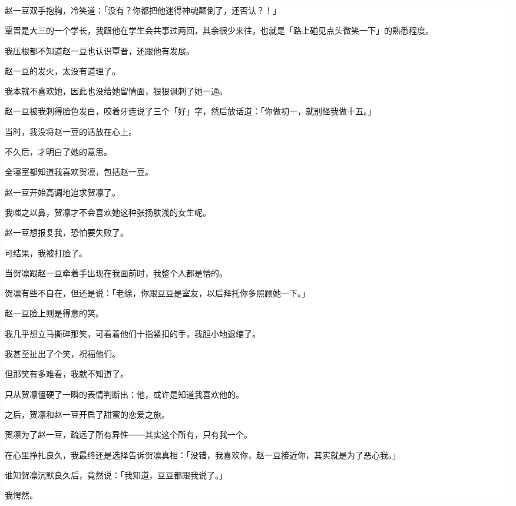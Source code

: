 赵一豆双手抱胸，冷笑道：「没有？你都把他迷得神魂颠倒了，还否认？！」


覃晋是大三的一个学长，我跟他在学生会共事过两回，其余很少来往，也就是「路上碰见点头微笑一下」的熟悉程度。


我压根都不知道赵一豆也认识覃晋，还跟他有发展。


赵一豆的发火，太没有道理了。


我本就不喜欢她，因此也没给她留情面，狠狠讽刺了她一通。


赵一豆被我刺得脸色发白，咬着牙连说了三个「好」字，然后放话道：「你做初一，就别怪我做十五。」


当时，我没将赵一豆的话放在心上。


不久后，才明白了她的意思。


全寝室都知道我喜欢贺凛，包括赵一豆。


赵一豆开始高调地追求贺凛了。


我嗤之以鼻，贺凛才不会喜欢她这种张扬肤浅的女生呢。


赵一豆想报复我，恐怕要失败了。


可结果，我被打脸了。


当贺凛跟赵一豆牵着手出现在我面前时，我整个人都是懵的。


贺凛有些不自在，但还是说：「老徐，你跟豆豆是室友，以后拜托你多照顾她一下。」


赵一豆脸上则是得意的笑。


我几乎想立马撕碎那笑，可看着他们十指紧扣的手，我胆小地退缩了。


我甚至扯出了个笑，祝福他们。


但那笑有多难看，我就不知道了。


只从贺凛僵硬了一瞬的表情判断出：他，或许是知道我喜欢他的。


之后，贺凛和赵一豆开启了甜蜜的恋爱之旅。


贺凛为了赵一豆，疏远了所有异性——其实这个所有，只有我一个。


在心里挣扎良久，我最终还是选择告诉贺凛真相：「没错，我喜欢你，赵一豆接近你，其实就是为了恶心我。」


谁知贺凛沉默良久后，竟然说：「我知道，豆豆都跟我说了。」


我愕然。
